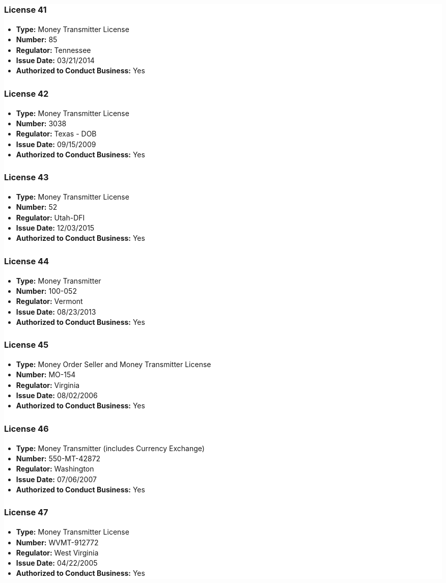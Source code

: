 ### License 41
- **Type:** Money Transmitter License
- **Number:** 85
- **Regulator:** Tennessee
- **Issue Date:** 03/21/2014
- **Authorized to Conduct Business:** Yes

### License 42
- **Type:** Money Transmitter License
- **Number:** 3038
- **Regulator:** Texas - DOB
- **Issue Date:** 09/15/2009
- **Authorized to Conduct Business:** Yes

### License 43
- **Type:** Money Transmitter License
- **Number:** 52
- **Regulator:** Utah-DFI
- **Issue Date:** 12/03/2015
- **Authorized to Conduct Business:** Yes

### License 44
- **Type:** Money Transmitter
- **Number:** 100-052
- **Regulator:** Vermont
- **Issue Date:** 08/23/2013
- **Authorized to Conduct Business:** Yes

### License 45
- **Type:** Money Order Seller and Money Transmitter License
- **Number:** MO-154
- **Regulator:** Virginia
- **Issue Date:** 08/02/2006
- **Authorized to Conduct Business:** Yes

### License 46
- **Type:** Money Transmitter (includes Currency Exchange)
- **Number:** 550-MT-42872
- **Regulator:** Washington
- **Issue Date:** 07/06/2007
- **Authorized to Conduct Business:** Yes

### License 47
- **Type:** Money Transmitter License
- **Number:** WVMT-912772
- **Regulator:** West Virginia
- **Issue Date:** 04/22/2005
- **Authorized to Conduct Business:** Yes
